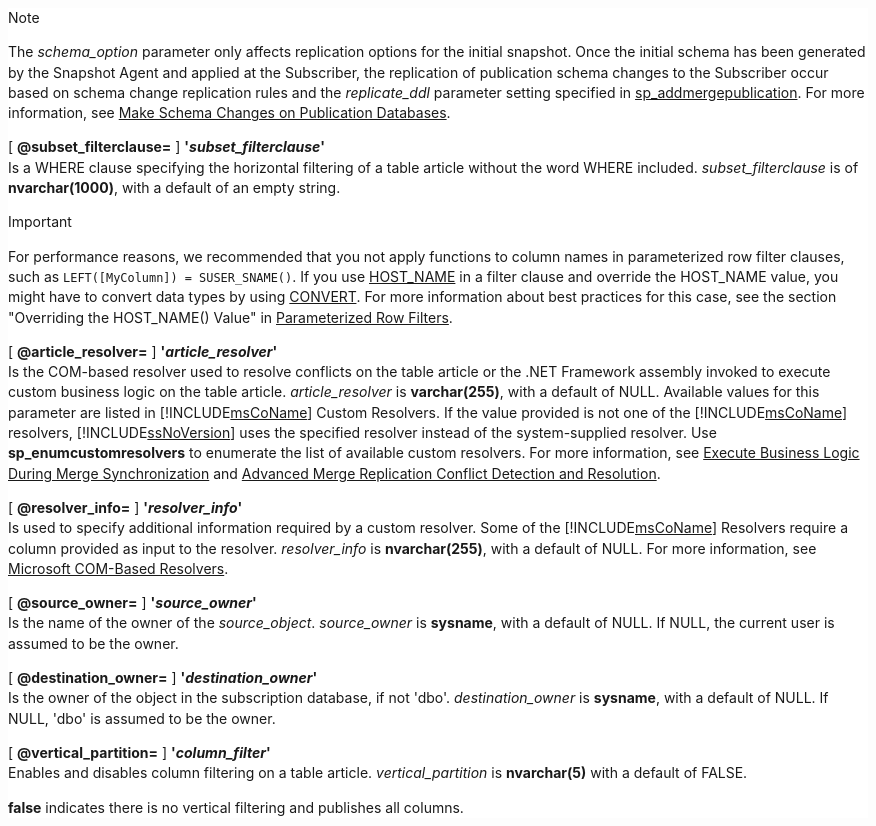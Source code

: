 > [!NOTE]  
>  The *schema_option* parameter only affects replication options for the initial snapshot. Once the initial schema has been generated by the Snapshot Agent and applied at the Subscriber, the replication of publication schema changes to the Subscriber occur based on schema change replication rules and the *replicate_ddl* parameter setting specified in [sp_addmergepublication](../../relational-databases/system-stored-procedures/sp-addmergepublication-transact-sql.md). For more information, see [Make Schema Changes on Publication Databases](../../relational-databases/replication/publish/make-schema-changes-on-publication-databases.md).  
  
 [ **@subset_filterclause=** ] **'***subset_filterclause***'**  
 Is a WHERE clause specifying the horizontal filtering of a table article without the word WHERE included. *subset_filterclause* is of **nvarchar(1000)**, with a default of an empty string.  
  
> [!IMPORTANT]  
>  For performance reasons, we recommended that you not apply functions to column names in parameterized row filter clauses, such as `LEFT([MyColumn]) = SUSER_SNAME()`. If you use [HOST_NAME](../../t-sql/functions/host-name-transact-sql.md) in a filter clause and override the HOST_NAME value, you might have to convert data types by using [CONVERT](../../t-sql/functions/cast-and-convert-transact-sql.md). For more information about best practices for this case, see the section "Overriding the HOST_NAME() Value" in [Parameterized Row Filters](../Topic/Parameterized%20Row%20Filters.md).  
  
 [ **@article_resolver=** ] **'***article_resolver***'**  
 Is the COM-based resolver used to resolve conflicts on the table article or the .NET Framework assembly invoked to execute custom business logic on the table article. *article_resolver* is **varchar(255)**, with a default of NULL. Available values for this parameter are listed in [!INCLUDE[msCoName](../../advanced-analytics/r-services/tutorials/includes/msconame-md.md)] Custom Resolvers. If the value provided is not one of the [!INCLUDE[msCoName](../../advanced-analytics/r-services/tutorials/includes/msconame-md.md)] resolvers, [!INCLUDE[ssNoVersion](../../advanced-analytics/r-services/includes/ssnoversion-md.md)] uses the specified resolver instead of the system-supplied resolver. Use **sp_enumcustomresolvers** to enumerate the list of available custom resolvers. For more information, see [Execute Business Logic During Merge Synchronization](../../relational-databases/replication/merge/execute-business-logic-during-merge-synchronization.md) and [Advanced Merge Replication Conflict Detection and Resolution](../Topic/Advanced%20Merge%20Replication%20Conflict%20Detection%20and%20Resolution.md).  
  
 [ **@resolver_info=** ] **'***resolver_info***'**  
 Is used to specify additional information required by a custom resolver. Some of the [!INCLUDE[msCoName](../../advanced-analytics/r-services/tutorials/includes/msconame-md.md)] Resolvers require a column provided as input to the resolver. *resolver_info* is **nvarchar(255)**, with a default of NULL. For more information, see [Microsoft COM-Based Resolvers](../Topic/Microsoft%20COM-Based%20Resolvers.md).  
  
 [ **@source_owner=** ] **'***source_owner***'**  
 Is the name of the owner of the *source_object*. *source_owner* is **sysname**, with a default of NULL. If NULL, the current user is assumed to be the owner.  
  
 [ **@destination_owner=** ] **'***destination_owner***'**  
 Is the owner of the object in the subscription database, if not 'dbo'. *destination_owner* is **sysname**, with a default of NULL. If NULL, 'dbo' is assumed to be the owner.  
  
 [ **@vertical_partition=** ] **'***column_filter***'**  
 Enables and disables column filtering on a table article. *vertical_partition* is **nvarchar(5)** with a default of FALSE.  
  
 **false** indicates there is no vertical filtering and publishes all columns.  
  